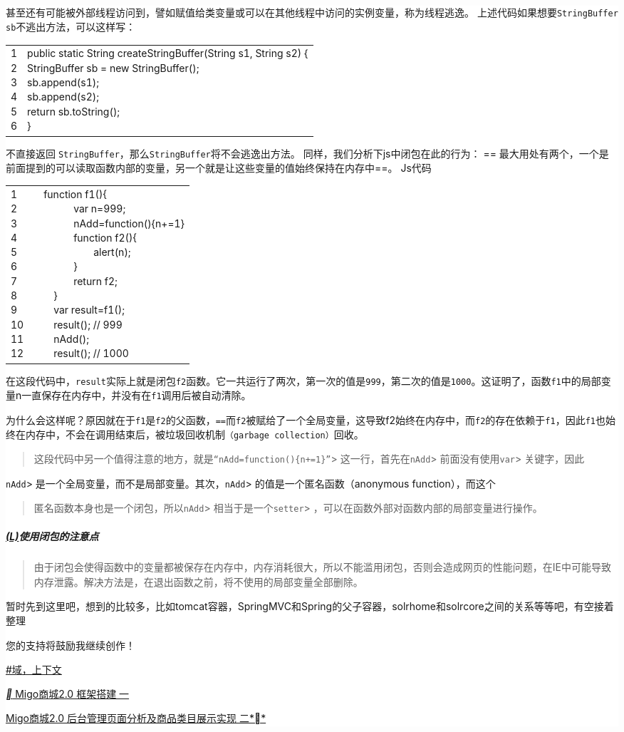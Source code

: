甚至还有可能被外部线程访问到，譬如赋值给类变量或可以在其他线程中访问的实例变量，称为线程逃逸。
上述代码如果想要`StringBuffer sb`不逃出方法，可以这样写：

|     |     |
| --- | --- |
| 1<br>2<br>3<br>4<br>5<br>6 | public  static String createStringBuffer(String s1, String s2)  {<br>StringBuffer sb = new StringBuffer();<br>sb.append(s1);<br>sb.append(s2);<br> return sb.toString();<br>} |

不直接返回 `StringBuffer`，那么`StringBuffer`将不会逃逸出方法。
同样，我们分析下js中闭包在此的行为：
== 最大用处有两个，一个是前面提到的可以读取函数内部的变量，另一个就是让这些变量的值始终保持在内存中==。
Js代码

|     |     |
| --- | --- |
| 1<br>2<br>3<br>4<br>5<br>6<br>7<br>8<br>9<br>10<br>11<br>12 | 　function  f1(){<br>　　　　var n=999;<br>　　　　nAdd=function(){n+=1}<br>　　　　function  f2(){<br>　　　　　　alert(n);<br>　　　　}<br>　　　　return f2;<br>　　}<br>　　var result=f1();<br>　　result(); // 999<br>　　nAdd();<br>　　result(); // 1000 |

在这段代码中，`result`实际上就是闭包`f2`函数。它一共运行了两次，第一次的值是`999`，第二次的值是`1000`。这证明了，函数`f1`中的局部变量n一直保存在内存中，并没有在`f1`调用后被自动清除。

为什么会这样呢？原因就在于`f1`是`f2`的父函数，`==`而`f2`被赋给了一个全局变量，这导致f2始终在内存中，而`f2`的存在依赖于`f1`，因此`f1`也始终在内存中，不会在调用结束后，被垃圾回收机制`（garbage collection）`回收。

> 这段代码中另一个值得注意的地方，就是`“nAdd=function(){n+=1}”`> 这一行，首先在`nAdd`> 前面没有使用`var`> 关键字，因此

`nAdd`> 是一个全局变量，而不是局部变量。其次，`nAdd`> 的值是一个匿名函数（anonymous function），而这个
> 匿名函数本身也是一个闭包，所以`nAdd`> 相当于是一个`setter`> ，可以在函数外部对函数内部的局部变量进行操作。

##### [(L)](https://muyinchen.github.io/2016/11/08/%E7%94%B1%E5%9F%9F%E8%81%94%E7%B3%BB%E5%88%B0%E7%9A%84%E9%80%83%E9%80%B8%E5%88%86%E6%9E%90/#%E4%BD%BF%E7%94%A8%E9%97%AD%E5%8C%85%E7%9A%84%E6%B3%A8%E6%84%8F%E7%82%B9)使用闭包的注意点

> 由于闭包会使得函数中的变量都被保存在内存中，内存消耗很大，所以不能滥用闭包，否则会造成网页的性能问题，在IE中可能导致内存泄露。解决方法是，在退出函数之前，将不使用的局部变量全部删除。

暂时先到这里吧，想到的比较多，比如tomcat容器，SpringMVC和Spring的父子容器，solrhome和solrcore之间的关系等等吧，有空接着整理

您的支持将鼓励我继续创作！

 [#域，上下文](https://muyinchen.github.io/tags/%E5%9F%9F%EF%BC%8C%E4%B8%8A%E4%B8%8B%E6%96%87/)

 [** Migo商城2.0 框架搭建 一](https://muyinchen.github.io/2016/11/07/Migo%E5%95%86%E5%9F%8E2.0%20%20%E6%A1%86%E6%9E%B6%E6%90%AD%E5%BB%BA%20%E4%B8%80/)

 [Migo商城2.0 后台管理页面分析及商品类目展示实现 二**](https://muyinchen.github.io/2016/11/08/Migo%E5%95%86%E5%9F%8E2.0%20%E5%90%8E%E5%8F%B0%E7%AE%A1%E7%90%86%E9%A1%B5%E9%9D%A2%E5%88%86%E6%9E%90%E5%8F%8A%E5%95%86%E5%93%81%E7%B1%BB%E7%9B%AE%E5%B1%95%E7%A4%BA%E5%AE%9E%E7%8E%B0%20%E4%BA%8C/)